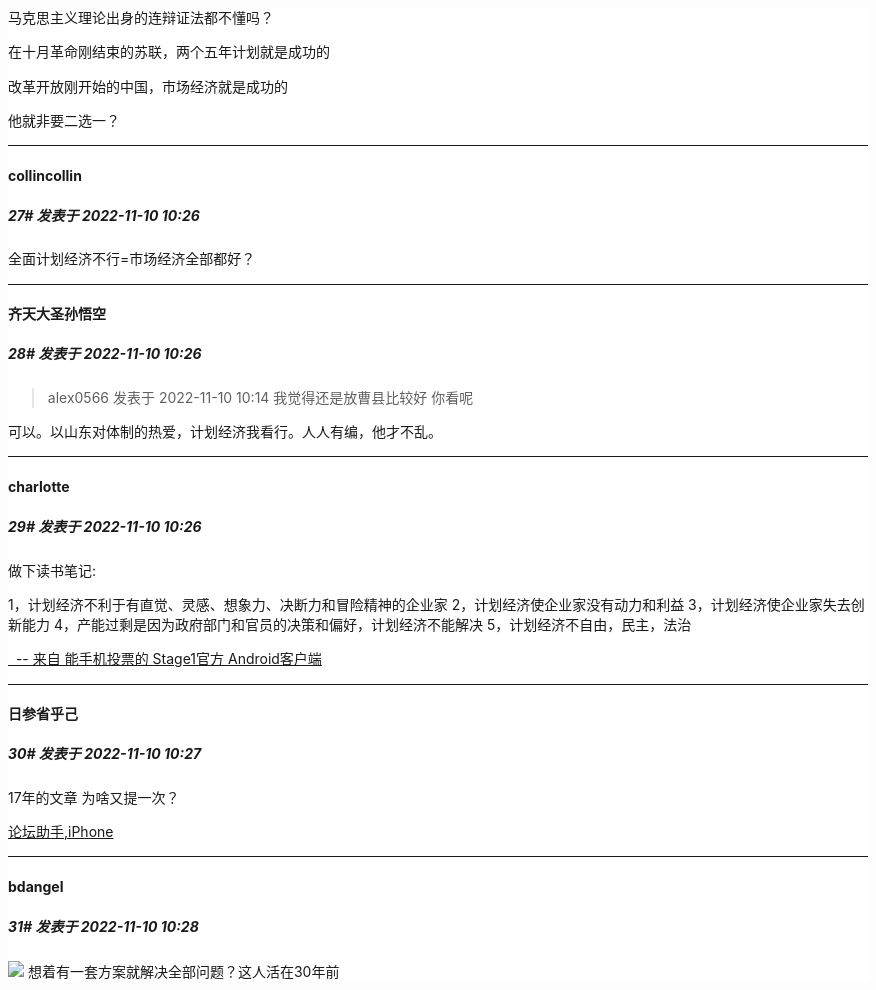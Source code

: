马克思主义理论出身的连辩证法都不懂吗？

在十月革命刚结束的苏联，两个五年计划就是成功的

改革开放刚开始的中国，市场经济就是成功的

他就非要二选一？

*****

####  collincollin  
##### 27#       发表于 2022-11-10 10:26

全面计划经济不行=市场经济全部都好？

*****

####  齐天大圣孙悟空  
##### 28#       发表于 2022-11-10 10:26

<blockquote>alex0566 发表于 2022-11-10 10:14
我觉得还是放曹县比较好 你看呢</blockquote>
可以。以山东对体制的热爱，计划经济我看行。人人有编，他才不乱。

*****

####  charlotte  
##### 29#       发表于 2022-11-10 10:26

做下读书笔记:

1，计划经济不利于有直觉、灵感、想象力、决断力和冒险精神的企业家
2，计划经济使企业家没有动力和利益
3，计划经济使企业家失去创新能力
4，产能过剩是因为政府部门和官员的决策和偏好，计划经济不能解决
5，计划经济不自由，民主，法治

[  -- 来自 能手机投票的 Stage1官方 Android客户端](https://www.coolapk.com/apk/140634)

*****

####  日参省乎己  
##### 30#       发表于 2022-11-10 10:27

17年的文章 为啥又提一次？

[论坛助手,iPhone](https://bbs.saraba1st.com/2b/forum.php?mod=viewthread&amp;tid=2029836)



*****

####  bdangel  
##### 31#       发表于 2022-11-10 10:28

<img src="https://static.saraba1st.com/image/smiley/face2017/001.png" referrerpolicy="no-referrer"> 想着有一套方案就解决全部问题？这人活在30年前
